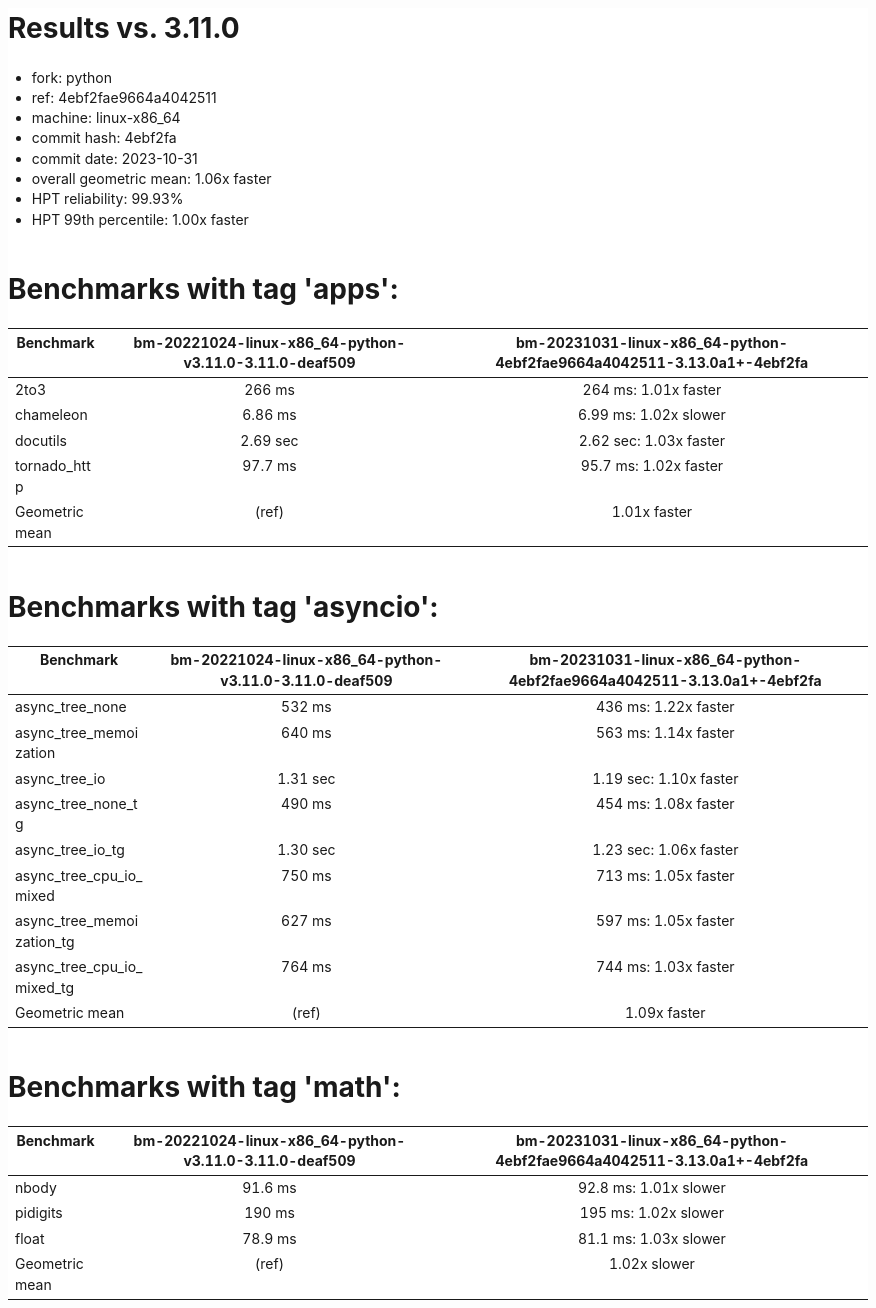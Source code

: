 
# Results vs. 3.11.0

- fork: python
- ref: 4ebf2fae9664a4042511
- machine: linux-x86_64
- commit hash: 4ebf2fa
- commit date: 2023-10-31
- overall geometric mean: 1.06x faster
- HPT reliability: 99.93%
- HPT 99th percentile: 1.00x faster

Benchmarks with tag 'apps':
===========================

| Benchmark      | bm-20221024-linux-x86_64-python-v3.11.0-3.11.0-deaf509 | bm-20231031-linux-x86_64-python-4ebf2fae9664a4042511-3.13.0a1+-4ebf2fa |
|----------------|:------------------------------------------------------:|:----------------------------------------------------------------------:|
| 2to3           | 266 ms                                                 | 264 ms: 1.01x faster                                                   |
| chameleon      | 6.86 ms                                                | 6.99 ms: 1.02x slower                                                  |
| docutils       | 2.69 sec                                               | 2.62 sec: 1.03x faster                                                 |
| tornado_http   | 97.7 ms                                                | 95.7 ms: 1.02x faster                                                  |
| Geometric mean | (ref)                                                  | 1.01x faster                                                           |

Benchmarks with tag 'asyncio':
==============================

| Benchmark                  | bm-20221024-linux-x86_64-python-v3.11.0-3.11.0-deaf509 | bm-20231031-linux-x86_64-python-4ebf2fae9664a4042511-3.13.0a1+-4ebf2fa |
|----------------------------|:------------------------------------------------------:|:----------------------------------------------------------------------:|
| async_tree_none            | 532 ms                                                 | 436 ms: 1.22x faster                                                   |
| async_tree_memoization     | 640 ms                                                 | 563 ms: 1.14x faster                                                   |
| async_tree_io              | 1.31 sec                                               | 1.19 sec: 1.10x faster                                                 |
| async_tree_none_tg         | 490 ms                                                 | 454 ms: 1.08x faster                                                   |
| async_tree_io_tg           | 1.30 sec                                               | 1.23 sec: 1.06x faster                                                 |
| async_tree_cpu_io_mixed    | 750 ms                                                 | 713 ms: 1.05x faster                                                   |
| async_tree_memoization_tg  | 627 ms                                                 | 597 ms: 1.05x faster                                                   |
| async_tree_cpu_io_mixed_tg | 764 ms                                                 | 744 ms: 1.03x faster                                                   |
| Geometric mean             | (ref)                                                  | 1.09x faster                                                           |

Benchmarks with tag 'math':
===========================

| Benchmark      | bm-20221024-linux-x86_64-python-v3.11.0-3.11.0-deaf509 | bm-20231031-linux-x86_64-python-4ebf2fae9664a4042511-3.13.0a1+-4ebf2fa |
|----------------|:------------------------------------------------------:|:----------------------------------------------------------------------:|
| nbody          | 91.6 ms                                                | 92.8 ms: 1.01x slower                                                  |
| pidigits       | 190 ms                                                 | 195 ms: 1.02x slower                                                   |
| float          | 78.9 ms                                                | 81.1 ms: 1.03x slower                                                  |
| Geometric mean | (ref)                                                  | 1.02x slower                                                           |
